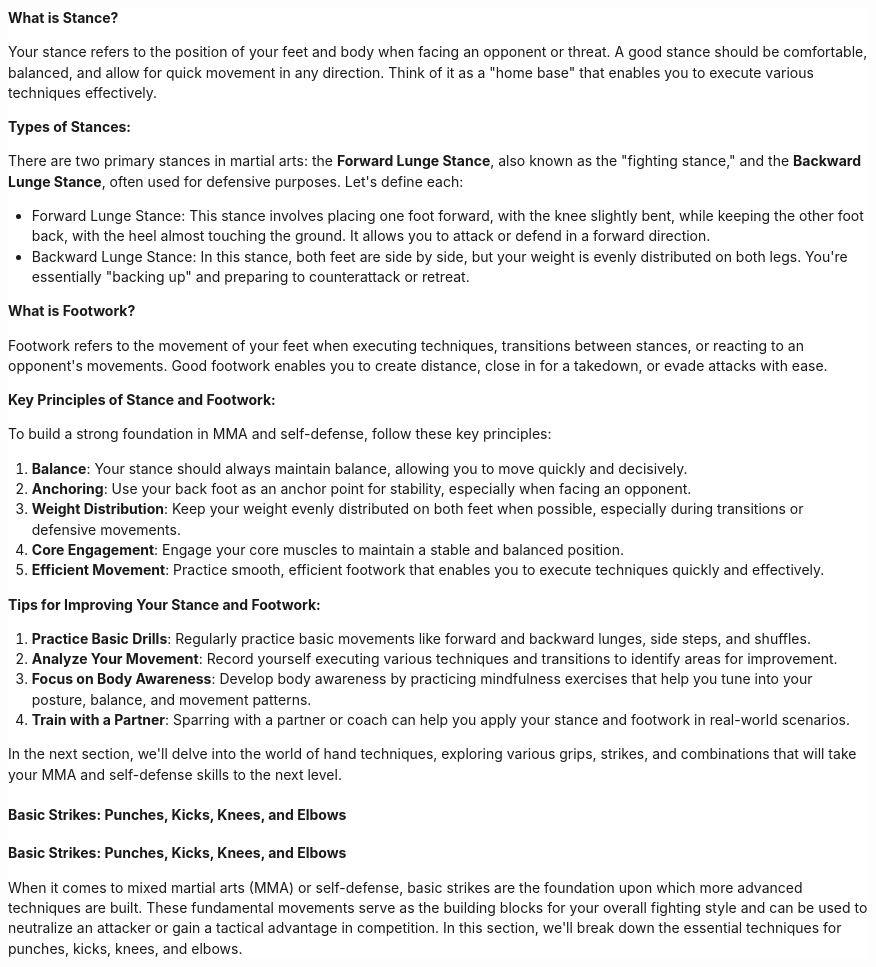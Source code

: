 **What is Stance?**

Your stance refers to the position of your feet and body when facing an opponent or threat. A good stance should be comfortable, balanced, and allow for quick movement in any direction. Think of it as a "home base" that enables you to execute various techniques effectively.

**Types of Stances:**

There are two primary stances in martial arts: the **Forward Lunge Stance**, also known as the "fighting stance," and the **Backward Lunge Stance**, often used for defensive purposes. Let's define each:

*   Forward Lunge Stance: This stance involves placing one foot forward, with the knee slightly bent, while keeping the other foot back, with the heel almost touching the ground. It allows you to attack or defend in a forward direction.
*   Backward Lunge Stance: In this stance, both feet are side by side, but your weight is evenly distributed on both legs. You're essentially "backing up" and preparing to counterattack or retreat.

**What is Footwork?**

Footwork refers to the movement of your feet when executing techniques, transitions between stances, or reacting to an opponent's movements. Good footwork enables you to create distance, close in for a takedown, or evade attacks with ease.

**Key Principles of Stance and Footwork:**

To build a strong foundation in MMA and self-defense, follow these key principles:

1.  **Balance**: Your stance should always maintain balance, allowing you to move quickly and decisively.
2.  **Anchoring**: Use your back foot as an anchor point for stability, especially when facing an opponent.
3.  **Weight Distribution**: Keep your weight evenly distributed on both feet when possible, especially during transitions or defensive movements.
4.  **Core Engagement**: Engage your core muscles to maintain a stable and balanced position.
5.  **Efficient Movement**: Practice smooth, efficient footwork that enables you to execute techniques quickly and effectively.

**Tips for Improving Your Stance and Footwork:**

1.  **Practice Basic Drills**: Regularly practice basic movements like forward and backward lunges, side steps, and shuffles.
2.  **Analyze Your Movement**: Record yourself executing various techniques and transitions to identify areas for improvement.
3.  **Focus on Body Awareness**: Develop body awareness by practicing mindfulness exercises that help you tune into your posture, balance, and movement patterns.
4.  **Train with a Partner**: Sparring with a partner or coach can help you apply your stance and footwork in real-world scenarios.

In the next section, we'll delve into the world of hand techniques, exploring various grips, strikes, and combinations that will take your MMA and self-defense skills to the next level.

#### Basic Strikes: Punches, Kicks, Knees, and Elbows
**Basic Strikes: Punches, Kicks, Knees, and Elbows**

When it comes to mixed martial arts (MMA) or self-defense, basic strikes are the foundation upon which more advanced techniques are built. These fundamental movements serve as the building blocks for your overall fighting style and can be used to neutralize an attacker or gain a tactical advantage in competition. In this section, we'll break down the essential techniques for punches, kicks, knees, and elbows.
